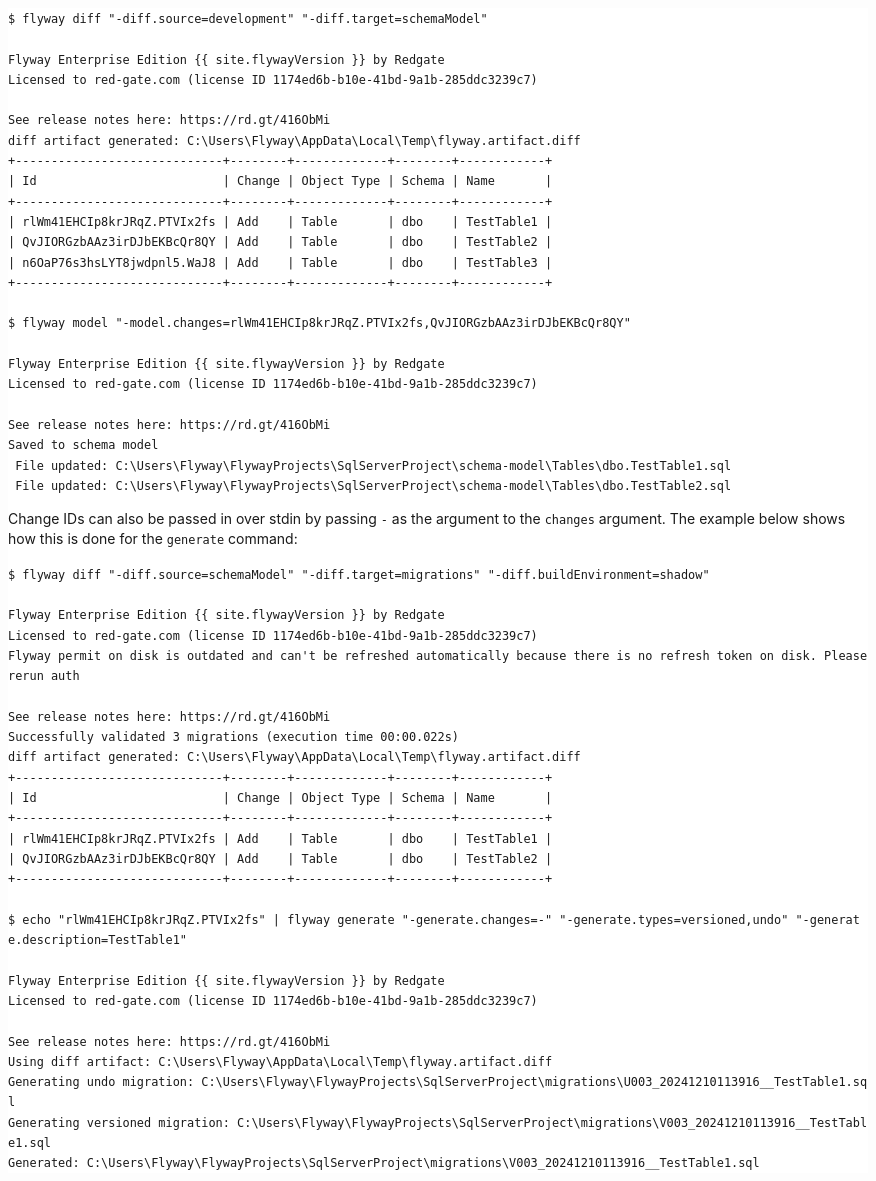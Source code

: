 ```
$ flyway diff "-diff.source=development" "-diff.target=schemaModel"

Flyway Enterprise Edition {{ site.flywayVersion }} by Redgate
Licensed to red-gate.com (license ID 1174ed6b-b10e-41bd-9a1b-285ddc3239c7)

See release notes here: https://rd.gt/416ObMi
diff artifact generated: C:\Users\Flyway\AppData\Local\Temp\flyway.artifact.diff
+-----------------------------+--------+-------------+--------+------------+
| Id                          | Change | Object Type | Schema | Name       |
+-----------------------------+--------+-------------+--------+------------+
| rlWm41EHCIp8krJRqZ.PTVIx2fs | Add    | Table       | dbo    | TestTable1 |
| QvJIORGzbAAz3irDJbEKBcQr8QY | Add    | Table       | dbo    | TestTable2 |
| n6OaP76s3hsLYT8jwdpnl5.WaJ8 | Add    | Table       | dbo    | TestTable3 |
+-----------------------------+--------+-------------+--------+------------+

$ flyway model "-model.changes=rlWm41EHCIp8krJRqZ.PTVIx2fs,QvJIORGzbAAz3irDJbEKBcQr8QY"

Flyway Enterprise Edition {{ site.flywayVersion }} by Redgate
Licensed to red-gate.com (license ID 1174ed6b-b10e-41bd-9a1b-285ddc3239c7)

See release notes here: https://rd.gt/416ObMi
Saved to schema model
 File updated: C:\Users\Flyway\FlywayProjects\SqlServerProject\schema-model\Tables\dbo.TestTable1.sql
 File updated: C:\Users\Flyway\FlywayProjects\SqlServerProject\schema-model\Tables\dbo.TestTable2.sql
```

Change IDs can also be passed in over stdin by passing `-` as the argument to the `changes` argument. The example
below shows how this is done for the `generate` command:

```
$ flyway diff "-diff.source=schemaModel" "-diff.target=migrations" "-diff.buildEnvironment=shadow"

Flyway Enterprise Edition {{ site.flywayVersion }} by Redgate
Licensed to red-gate.com (license ID 1174ed6b-b10e-41bd-9a1b-285ddc3239c7)
Flyway permit on disk is outdated and can't be refreshed automatically because there is no refresh token on disk. Please rerun auth

See release notes here: https://rd.gt/416ObMi
Successfully validated 3 migrations (execution time 00:00.022s)
diff artifact generated: C:\Users\Flyway\AppData\Local\Temp\flyway.artifact.diff
+-----------------------------+--------+-------------+--------+------------+
| Id                          | Change | Object Type | Schema | Name       |
+-----------------------------+--------+-------------+--------+------------+
| rlWm41EHCIp8krJRqZ.PTVIx2fs | Add    | Table       | dbo    | TestTable1 |
| QvJIORGzbAAz3irDJbEKBcQr8QY | Add    | Table       | dbo    | TestTable2 |
+-----------------------------+--------+-------------+--------+------------+

$ echo "rlWm41EHCIp8krJRqZ.PTVIx2fs" | flyway generate "-generate.changes=-" "-generate.types=versioned,undo" "-generate.description=TestTable1"

Flyway Enterprise Edition {{ site.flywayVersion }} by Redgate
Licensed to red-gate.com (license ID 1174ed6b-b10e-41bd-9a1b-285ddc3239c7)

See release notes here: https://rd.gt/416ObMi
Using diff artifact: C:\Users\Flyway\AppData\Local\Temp\flyway.artifact.diff
Generating undo migration: C:\Users\Flyway\FlywayProjects\SqlServerProject\migrations\U003_20241210113916__TestTable1.sql
Generating versioned migration: C:\Users\Flyway\FlywayProjects\SqlServerProject\migrations\V003_20241210113916__TestTable1.sql
Generated: C:\Users\Flyway\FlywayProjects\SqlServerProject\migrations\V003_20241210113916__TestTable1.sql
```